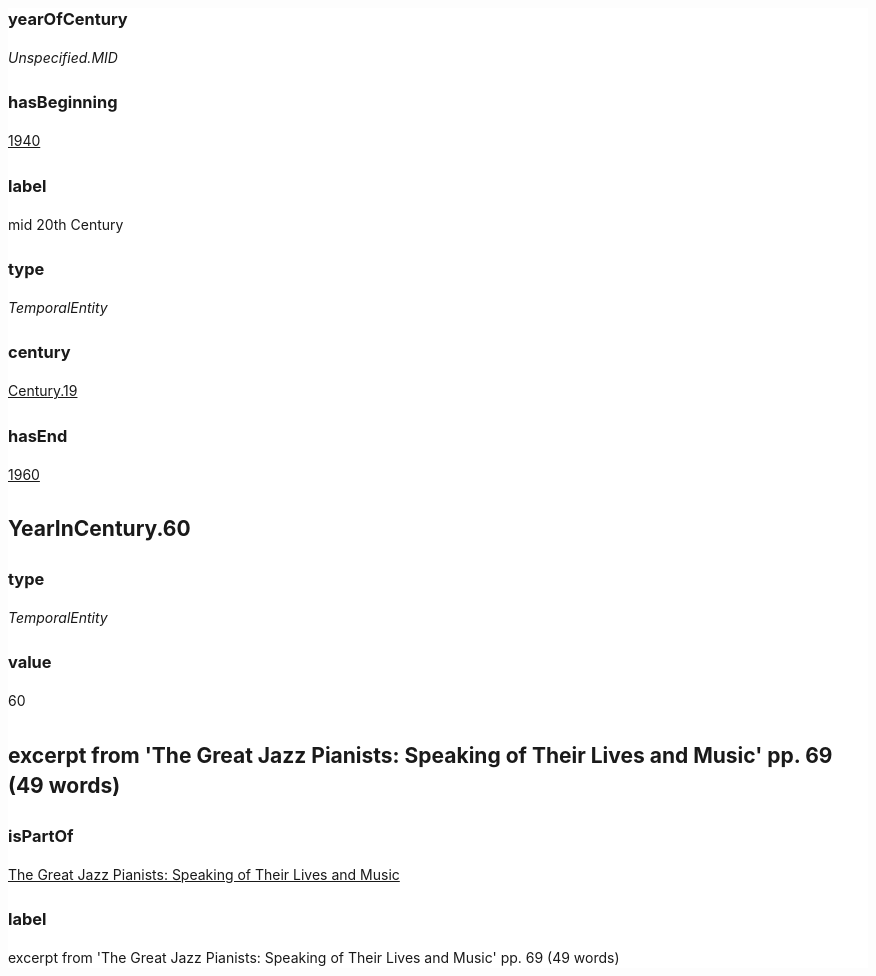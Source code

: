 ### yearOfCentury


*Unspecified.MID*

### hasBeginning


[1940](#1940)

### label


mid 20th Century

### type


*TemporalEntity*

### century


[Century.19](#Century.19)

### hasEnd


[1960](#1960)

## YearInCentury.60

### type


*TemporalEntity*

### value


60

## excerpt from 'The Great Jazz Pianists: Speaking of Their Lives and Music' pp. 69 (49 words)

### isPartOf


[The Great Jazz Pianists: Speaking of Their Lives and Music](#The-Great-Jazz-Pianists-Speaking-of-Their-Lives-and-Music)

### label


excerpt from 'The Great Jazz Pianists: Speaking of Their Lives and Music' pp. 69 (49 words)
